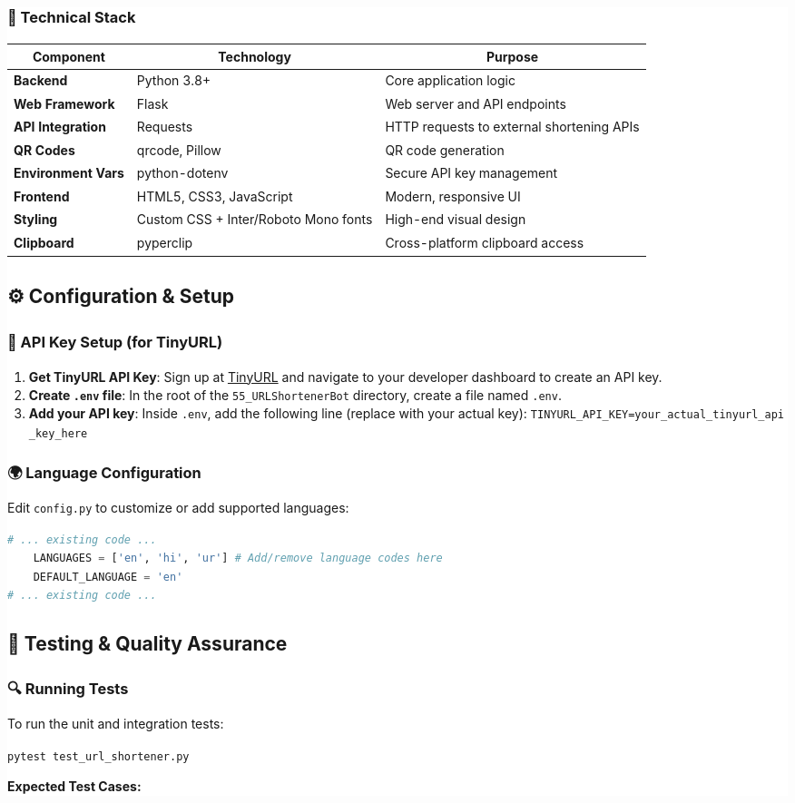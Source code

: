 ### 🔧 Technical Stack

| Component | Technology | Purpose |
|-----------|------------|---------|
| **Backend** | Python 3.8+ | Core application logic |
| **Web Framework** | Flask | Web server and API endpoints |
| **API Integration** | Requests | HTTP requests to external shortening APIs |
| **QR Codes** | qrcode, Pillow | QR code generation |
| **Environment Vars** | python-dotenv | Secure API key management |
| **Frontend** | HTML5, CSS3, JavaScript | Modern, responsive UI |
| **Styling** | Custom CSS + Inter/Roboto Mono fonts | High-end visual design |
| **Clipboard** | pyperclip | Cross-platform clipboard access |

## ⚙️ Configuration & Setup

### 🔑 API Key Setup (for TinyURL)

1.  **Get TinyURL API Key**: Sign up at [TinyURL](https://tinyurl.com/) and navigate to your developer dashboard to create an API key.
2.  **Create `.env` file**: In the root of the `55_URLShortenerBot` directory, create a file named `.env`.
3.  **Add your API key**: Inside `.env`, add the following line (replace with your actual key):
    `TINYURL_API_KEY=your_actual_tinyurl_api_key_here`

### 🌍 Language Configuration

Edit `config.py` to customize or add supported languages:

```python
# ... existing code ...
    LANGUAGES = ['en', 'hi', 'ur'] # Add/remove language codes here
    DEFAULT_LANGUAGE = 'en'
# ... existing code ...
```

## 🧪 Testing & Quality Assurance

### 🔍 Running Tests

To run the unit and integration tests:

```bash
pytest test_url_shortener.py
```

**Expected Test Cases:**
